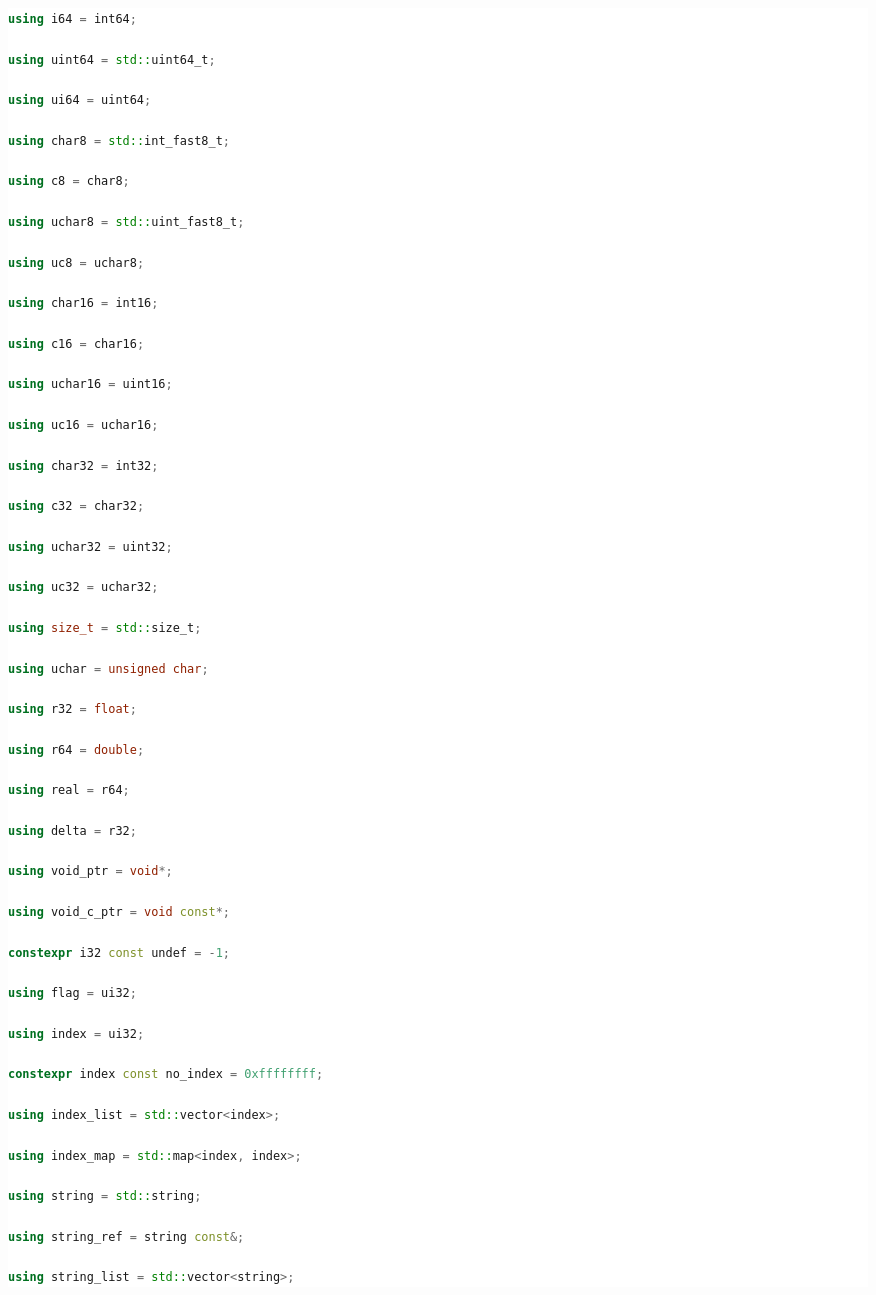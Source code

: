 ```cpp
using i64 = int64;

using uint64 = std::uint64_t;

using ui64 = uint64;

using char8 = std::int_fast8_t;

using c8 = char8;

using uchar8 = std::uint_fast8_t;

using uc8 = uchar8;

using char16 = int16;

using c16 = char16;

using uchar16 = uint16;

using uc16 = uchar16;

using char32 = int32;

using c32 = char32;

using uchar32 = uint32;

using uc32 = uchar32;

using size_t = std::size_t;

using uchar = unsigned char;

using r32 = float;

using r64 = double;

using real = r64;

using delta = r32;

using void_ptr = void*;

using void_c_ptr = void const*;

constexpr i32 const undef = -1;

using flag = ui32;

using index = ui32;

constexpr index const no_index = 0xffffffff;

using index_list = std::vector<index>;

using index_map = std::map<index, index>;

using string = std::string;

using string_ref = string const&;

using string_list = std::vector<string>;
```